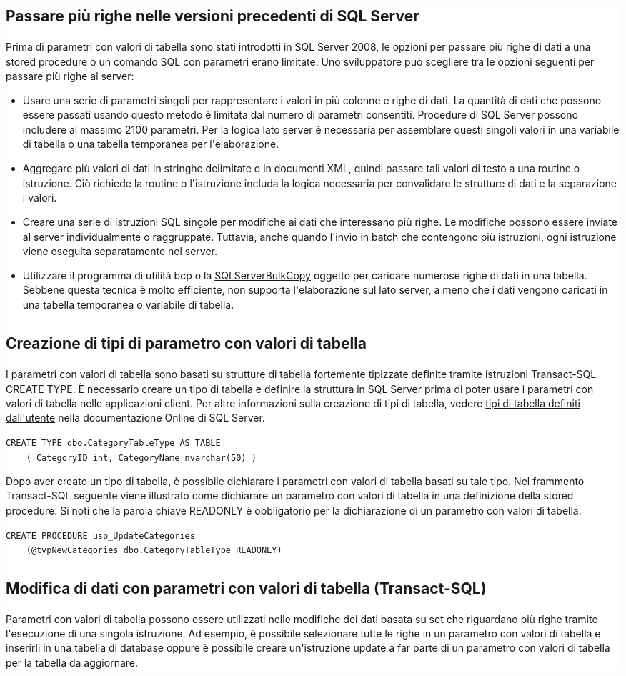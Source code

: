 ## <a name="passing-multiple-rows-in-previous-versions-of-sql-server"></a>Passare più righe nelle versioni precedenti di SQL Server  
 Prima di parametri con valori di tabella sono stati introdotti in SQL Server 2008, le opzioni per passare più righe di dati a una stored procedure o un comando SQL con parametri erano limitate. Uno sviluppatore può scegliere tra le opzioni seguenti per passare più righe al server:  
  
-   Usare una serie di parametri singoli per rappresentare i valori in più colonne e righe di dati. La quantità di dati che possono essere passati usando questo metodo è limitata dal numero di parametri consentiti. Procedure di SQL Server possono includere al massimo 2100 parametri. Per la logica lato server è necessaria per assemblare questi singoli valori in una variabile di tabella o una tabella temporanea per l'elaborazione.  
  
-   Aggregare più valori di dati in stringhe delimitate o in documenti XML, quindi passare tali valori di testo a una routine o istruzione. Ciò richiede la routine o l'istruzione includa la logica necessaria per convalidare le strutture di dati e la separazione i valori.  
  
-   Creare una serie di istruzioni SQL singole per modifiche ai dati che interessano più righe. Le modifiche possono essere inviate al server individualmente o raggruppate. Tuttavia, anche quando l'invio in batch che contengono più istruzioni, ogni istruzione viene eseguita separatamente nel server.  
  
-   Utilizzare il programma di utilità bcp o la [SQLServerBulkCopy](https://msdn.microsoft.com/library/system.data.sqlclient.sqlbulkcopy(v=vs.110).aspx) oggetto per caricare numerose righe di dati in una tabella. Sebbene questa tecnica è molto efficiente, non supporta l'elaborazione sul lato server, a meno che i dati vengono caricati in una tabella temporanea o variabile di tabella.  
  
## <a name="creating-table-valued-parameter-types"></a>Creazione di tipi di parametro con valori di tabella  
 I parametri con valori di tabella sono basati su strutture di tabella fortemente tipizzate definite tramite istruzioni Transact-SQL CREATE TYPE. È necessario creare un tipo di tabella e definire la struttura in SQL Server prima di poter usare i parametri con valori di tabella nelle applicazioni client. Per altre informazioni sulla creazione di tipi di tabella, vedere [tipi di tabella definiti dall'utente](http://go.microsoft.com/fwlink/?LinkID=98364) nella documentazione Online di SQL Server.  
  
```  
CREATE TYPE dbo.CategoryTableType AS TABLE  
    ( CategoryID int, CategoryName nvarchar(50) )  
```  
  
 Dopo aver creato un tipo di tabella, è possibile dichiarare i parametri con valori di tabella basati su tale tipo. Nel frammento Transact-SQL seguente viene illustrato come dichiarare un parametro con valori di tabella in una definizione della stored procedure. Si noti che la parola chiave READONLY è obbligatorio per la dichiarazione di un parametro con valori di tabella.  
  
```  
CREATE PROCEDURE usp_UpdateCategories   
    (@tvpNewCategories dbo.CategoryTableType READONLY)  
```  
  
## <a name="modifying-data-with-table-valued-parameters-transact-sql"></a>Modifica di dati con parametri con valori di tabella (Transact-SQL)  
 Parametri con valori di tabella possono essere utilizzati nelle modifiche dei dati basata su set che riguardano più righe tramite l'esecuzione di una singola istruzione. Ad esempio, è possibile selezionare tutte le righe in un parametro con valori di tabella e inserirli in una tabella di database oppure è possibile creare un'istruzione update a far parte di un parametro con valori di tabella per la tabella da aggiornare.  
  